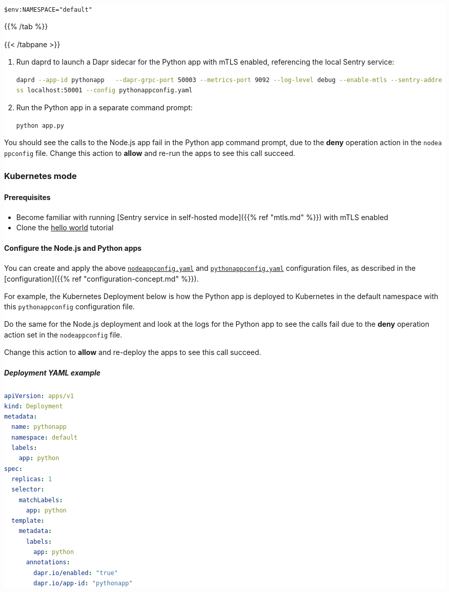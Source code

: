    ```
   $env:NAMESPACE="default"
   ```
  
   {{% /tab %}}

   {{< /tabpane >}}

1. Run daprd to launch a Dapr sidecar for the Python app with mTLS enabled, referencing the local Sentry service:

   ```bash
   daprd --app-id pythonapp   --dapr-grpc-port 50003 --metrics-port 9092 --log-level debug --enable-mtls --sentry-address localhost:50001 --config pythonappconfig.yaml
   ```
1. Run the Python app in a separate command prompt:

   ```bash
   python app.py
   ```

You should see the calls to the Node.js app fail in the Python app command prompt, due to the **deny** operation action in the `nodeappconfig` file. Change this action to **allow** and re-run the apps to see this call succeed.

### Kubernetes mode

#### Prerequisites

- Become familiar with running [Sentry service in self-hosted mode]({{% ref "mtls.md" %}}) with mTLS enabled
- Clone the [hello world](https://github.com/dapr/quickstarts/tree/master/tutorials/hello-world/README.md) tutorial

#### Configure the Node.js and Python apps

You can create and apply the above [`nodeappconfig.yaml`](#nodeappconfigyaml) and [`pythonappconfig.yaml`](#pythonappconfigyaml) configuration files, as described in the [configuration]({{% ref "configuration-concept.md" %}}).

For example, the Kubernetes Deployment below is how the Python app is deployed to Kubernetes in the default namespace with this `pythonappconfig` configuration file.

Do the same for the Node.js deployment and look at the logs for the Python app to see the calls fail due to the **deny** operation action set in the `nodeappconfig` file. 

Change this action to **allow** and re-deploy the apps to see this call succeed.

##### Deployment YAML example

```yaml
apiVersion: apps/v1
kind: Deployment
metadata:
  name: pythonapp
  namespace: default
  labels:
    app: python
spec:
  replicas: 1
  selector:
    matchLabels:
      app: python
  template:
    metadata:
      labels:
        app: python
      annotations:
        dapr.io/enabled: "true"
        dapr.io/app-id: "pythonapp"
```